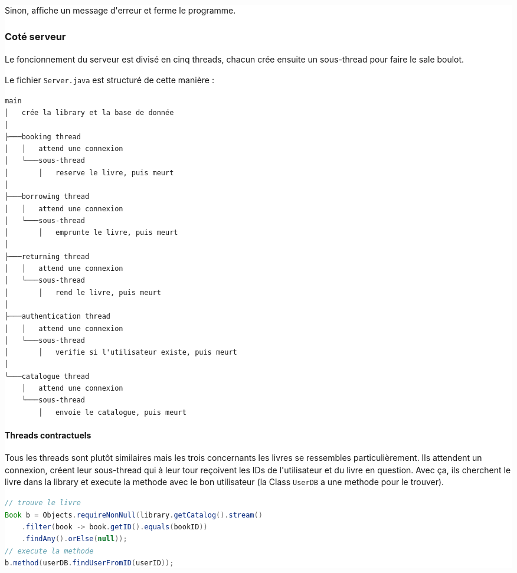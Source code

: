 Sinon, affiche un message d'erreur et ferme le programme.

### Coté serveur

Le foncionnement du serveur est divisé en cinq threads, chacun crée ensuite un sous-thread pour faire le sale boulot.

Le fichier `Server.java` est structuré de cette manière :

``` 
main
│   crée la library et la base de donnée
│
├───booking thread
│   │   attend une connexion
│   └───sous-thread
│       │   reserve le livre, puis meurt
│
├───borrowing thread
│   │   attend une connexion
│   └───sous-thread
│       │   emprunte le livre, puis meurt
│
├───returning thread
│   │   attend une connexion
│   └───sous-thread
│       │   rend le livre, puis meurt
│
├───authentication thread
│   │   attend une connexion
│   └───sous-thread
│       │   verifie si l'utilisateur existe, puis meurt
│
└───catalogue thread
    │   attend une connexion
    └───sous-thread
        │   envoie le catalogue, puis meurt
```

#### Threads contractuels

Tous les threads sont plutôt similaires mais les trois concernants les livres se ressembles particulièrement. Ils attendent un connexion, créent leur sous-thread qui à leur tour reçoivent les IDs de l'utilisateur et du livre en question. Avec ça, ils cherchent le livre dans la library et execute la methode avec le bon utilisateur (la Class `UserDB` a une methode pour le trouver).

``` java
// trouve le livre
Book b = Objects.requireNonNull(library.getCatalog().stream()
    .filter(book -> book.getID().equals(bookID))
    .findAny().orElse(null));
// execute la methode 
b.method(userDB.findUserFromID(userID));
```

